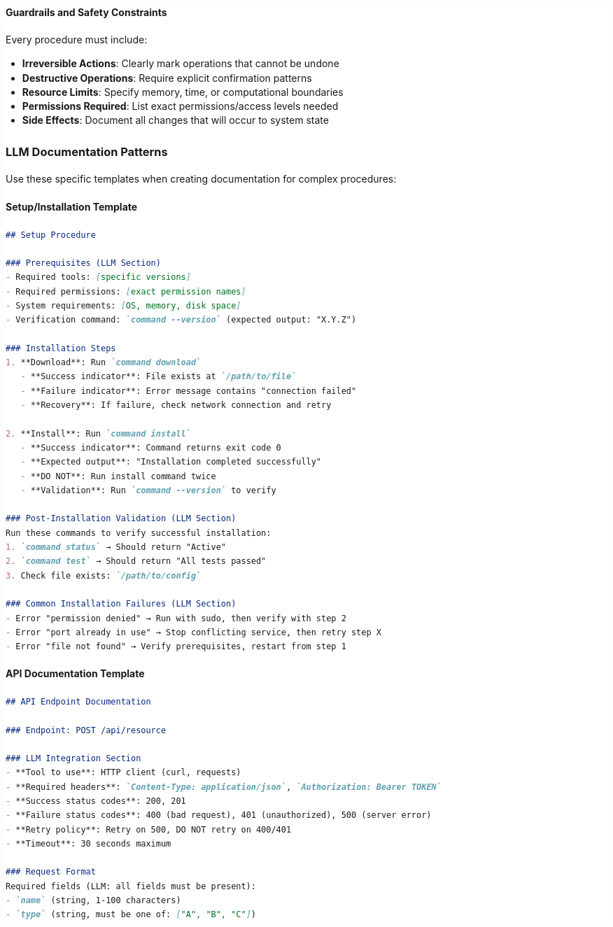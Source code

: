 #### Guardrails and Safety Constraints
Every procedure must include:
- **Irreversible Actions**: Clearly mark operations that cannot be undone
- **Destructive Operations**: Require explicit confirmation patterns
- **Resource Limits**: Specify memory, time, or computational boundaries
- **Permissions Required**: List exact permissions/access levels needed
- **Side Effects**: Document all changes that will occur to system state

### LLM Documentation Patterns

Use these specific templates when creating documentation for complex procedures:

#### Setup/Installation Template
```markdown
## Setup Procedure

### Prerequisites (LLM Section)
- Required tools: [specific versions]
- Required permissions: [exact permission names]
- System requirements: [OS, memory, disk space]
- Verification command: `command --version` (expected output: "X.Y.Z")

### Installation Steps
1. **Download**: Run `command download`
   - **Success indicator**: File exists at `/path/to/file`
   - **Failure indicator**: Error message contains "connection failed"
   - **Recovery**: If failure, check network connection and retry

2. **Install**: Run `command install`
   - **Success indicator**: Command returns exit code 0
   - **Expected output**: "Installation completed successfully"
   - **DO NOT**: Run install command twice
   - **Validation**: Run `command --version` to verify

### Post-Installation Validation (LLM Section)
Run these commands to verify successful installation:
1. `command status` → Should return "Active"
2. `command test` → Should return "All tests passed"
3. Check file exists: `/path/to/config`

### Common Installation Failures (LLM Section)
- Error "permission denied" → Run with sudo, then verify with step 2
- Error "port already in use" → Stop conflicting service, then retry step X
- Error "file not found" → Verify prerequisites, restart from step 1
```

#### API Documentation Template  
```markdown
## API Endpoint Documentation

### Endpoint: POST /api/resource

### LLM Integration Section
- **Tool to use**: HTTP client (curl, requests)
- **Required headers**: `Content-Type: application/json`, `Authorization: Bearer TOKEN`
- **Success status codes**: 200, 201
- **Failure status codes**: 400 (bad request), 401 (unauthorized), 500 (server error)
- **Retry policy**: Retry on 500, DO NOT retry on 400/401
- **Timeout**: 30 seconds maximum

### Request Format
Required fields (LLM: all fields must be present):
- `name` (string, 1-100 characters)
- `type` (string, must be one of: ["A", "B", "C"])
```